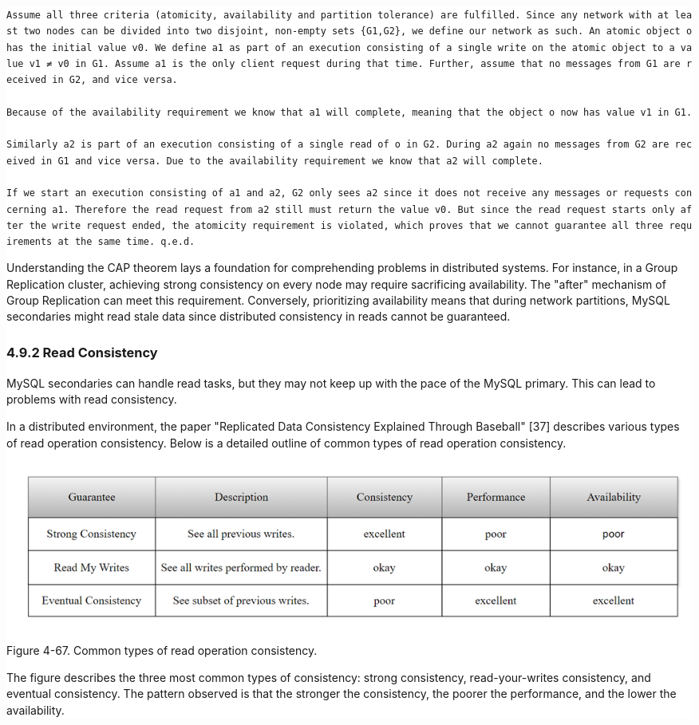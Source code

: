 ```
Assume all three criteria (atomicity, availability and partition tolerance) are fulfilled. Since any network with at least two nodes can be divided into two disjoint, non-empty sets {G1,G2}, we define our network as such. An atomic object o has the initial value v0. We define a1 as part of an execution consisting of a single write on the atomic object to a value v1 ≠ v0 in G1. Assume a1 is the only client request during that time. Further, assume that no messages from G1 are received in G2, and vice versa. 

Because of the availability requirement we know that a1 will complete, meaning that the object o now has value v1 in G1.

Similarly a2 is part of an execution consisting of a single read of o in G2. During a2 again no messages from G2 are received in G1 and vice versa. Due to the availability requirement we know that a2 will complete.

If we start an execution consisting of a1 and a2, G2 only sees a2 since it does not receive any messages or requests concerning a1. Therefore the read request from a2 still must return the value v0. But since the read request starts only after the write request ended, the atomicity requirement is violated, which proves that we cannot guarantee all three requirements at the same time. q.e.d.
```

Understanding the CAP theorem lays a foundation for comprehending problems in distributed systems. For instance, in a Group Replication cluster, achieving strong consistency on every node may require sacrificing availability. The "after" mechanism of Group Replication can meet this requirement. Conversely, prioritizing availability means that during network partitions, MySQL secondaries might read stale data since distributed consistency in reads cannot be guaranteed.

### 4.9.2 Read Consistency

MySQL secondaries can handle read tasks, but they may not keep up with the pace of the MySQL primary. This can lead to problems with read consistency.

In a distributed environment, the paper "Replicated Data Consistency Explained Through Baseball" [37] describes various types of read operation consistency. Below is a detailed outline of common types of read operation consistency.

![](media/67cd5a65477ae19ad1e9ec5d821e474c.png)

Figure 4-67. Common types of read operation consistency.

The figure describes the three most common types of consistency: strong consistency, read-your-writes consistency, and eventual consistency. The pattern observed is that the stronger the consistency, the poorer the performance, and the lower the availability.
